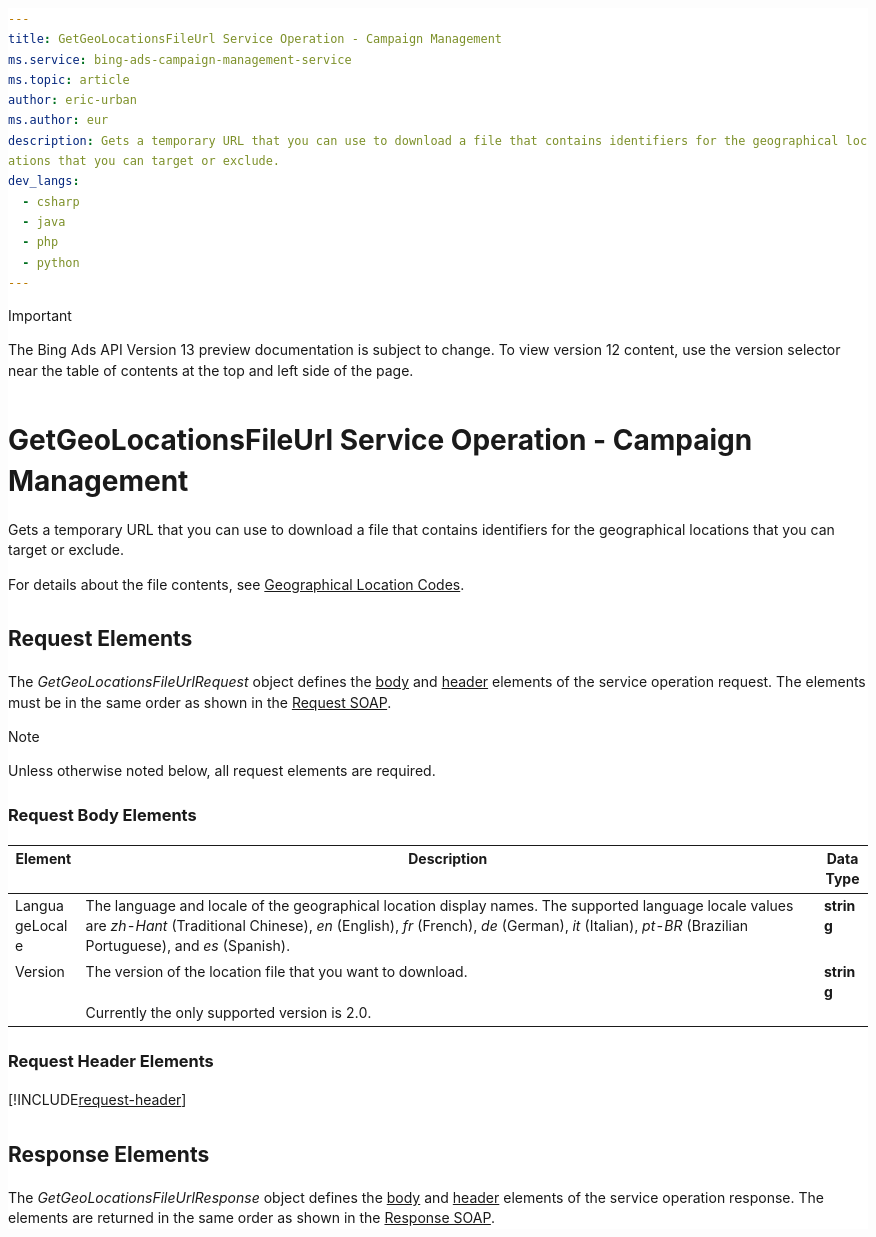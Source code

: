```yaml
---
title: GetGeoLocationsFileUrl Service Operation - Campaign Management
ms.service: bing-ads-campaign-management-service
ms.topic: article
author: eric-urban
ms.author: eur
description: Gets a temporary URL that you can use to download a file that contains identifiers for the geographical locations that you can target or exclude.
dev_langs: 
  - csharp
  - java
  - php
  - python
---
```

> [!IMPORTANT]
> The Bing Ads API Version 13 preview documentation is subject to change. To view version 12 content, use the version selector near the table of contents at the top and left side of the page.

# GetGeoLocationsFileUrl Service Operation - Campaign Management
Gets a temporary URL that you can use to download a file that contains identifiers for the geographical locations that you can target or exclude.

For details about the file contents, see [Geographical Location Codes](../guides/geographical-location-codes.md).

## <a name="request"></a>Request Elements
The *GetGeoLocationsFileUrlRequest* object defines the [body](#request-body) and [header](#request-header) elements of the service operation request. The elements must be in the same order as shown in the [Request SOAP](#request-soap). 

> [!NOTE]
> Unless otherwise noted below, all request elements are required.

### <a name="request-body"></a>Request Body Elements

|Element|Description|Data Type|
|-----------|---------------|-------------|
|<a name="languagelocale"></a>LanguageLocale|The language and locale of the geographical location display names. The supported language locale values are *zh-Hant* (Traditional Chinese), *en* (English), *fr* (French), *de* (German), *it* (Italian), *pt-BR* (Brazilian Portuguese), and *es* (Spanish).|**string**|
|<a name="version"></a>Version|The version of the location file that you want to download.<br/><br/>Currently the only supported version is 2.0. |**string**|

### <a name="request-header"></a>Request Header Elements
[!INCLUDE[request-header](./includes/request-header.md)]

## <a name="response"></a>Response Elements
The *GetGeoLocationsFileUrlResponse* object defines the [body](#response-body) and [header](#response-header) elements of the service operation response. The elements are returned in the same order as shown in the [Response SOAP](#response-soap).
